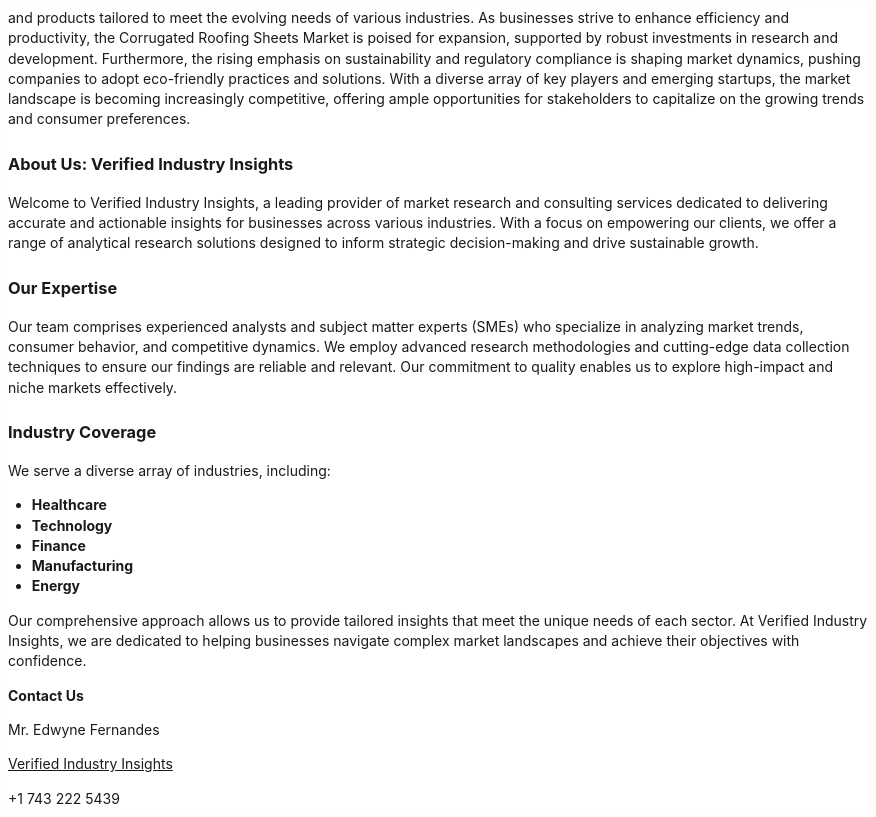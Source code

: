 and products tailored to meet the evolving needs of various industries. As businesses strive to enhance efficiency and productivity, the Corrugated Roofing Sheets Market is poised for expansion, supported by robust investments in research and development. Furthermore, the rising emphasis on sustainability and regulatory compliance is shaping market dynamics, pushing companies to adopt eco-friendly practices and solutions. With a diverse array of key players and emerging startups, the market landscape is becoming increasingly competitive, offering ample opportunities for stakeholders to capitalize on the growing trends and consumer preferences.</p><h3>About Us: Verified Industry Insights</h3><p>Welcome to Verified Industry Insights, a leading provider of market research and consulting services dedicated to delivering accurate and actionable insights for businesses across various industries. With a focus on empowering our clients, we offer a range of analytical research solutions designed to inform strategic decision-making and drive sustainable growth.</p><h3>Our Expertise</h3><p>Our team comprises experienced analysts and subject matter experts (SMEs) who specialize in analyzing market trends, consumer behavior, and competitive dynamics. We employ advanced research methodologies and cutting-edge data collection techniques to ensure our findings are reliable and relevant. Our commitment to quality enables us to explore high-impact and niche markets effectively.</p><h3>Industry Coverage</h3><p>We serve a diverse array of industries, including:</p><ul><li><strong>Healthcare</strong></li><li><strong>Technology</strong></li><li><strong>Finance</strong></li><li><strong>Manufacturing</strong></li><li><strong>Energy</strong></li></ul><p>Our comprehensive approach allows us to provide tailored insights that meet the unique needs of each sector. At Verified Industry Insights, we are dedicated to helping businesses navigate complex market landscapes and achieve their objectives with confidence.</p><p><strong>Contact Us</strong></p><p>Mr. Edwyne Fernandes</p><p><a href="https://www.verifiedindustryinsights.com/">Verified Industry Insights</a></p><p>+1 743 222 5439</p>
